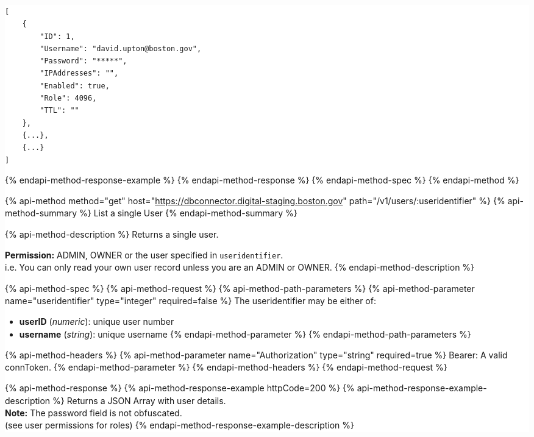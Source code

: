 ```
[
    {
        "ID": 1,
        "Username": "david.upton@boston.gov",
        "Password": "*****",
        "IPAddresses": "",
        "Enabled": true,
        "Role": 4096,
        "TTL": ""
    },
    {...},
    {...}
]
```
{% endapi-method-response-example %}
{% endapi-method-response %}
{% endapi-method-spec %}
{% endapi-method %}

{% api-method method="get" host="https://dbconnector.digital-staging.boston.gov" path="/v1/users/:useridentifier" %}
{% api-method-summary %}
List a single User
{% endapi-method-summary %}

{% api-method-description %}
Returns a single user.  
  
**Permission:**  ADMIN, OWNER or the user specified in `useridentifier`.  
i.e. You can only read your own user record unless you are an ADMIN or OWNER.
{% endapi-method-description %}

{% api-method-spec %}
{% api-method-request %}
{% api-method-path-parameters %}
{% api-method-parameter name="useridentifier" type="integer" required=false %}
The useridentifier may be either of:  
- **userID** \(_numeric_\): unique user number  
- **username** \(_string_\): unique username
{% endapi-method-parameter %}
{% endapi-method-path-parameters %}

{% api-method-headers %}
{% api-method-parameter name="Authorization" type="string" required=true %}
Bearer: A valid connToken.
{% endapi-method-parameter %}
{% endapi-method-headers %}
{% endapi-method-request %}

{% api-method-response %}
{% api-method-response-example httpCode=200 %}
{% api-method-response-example-description %}
Returns a JSON Array with user details.   
**Note:** The password field is not obfuscated.   
\(see user permissions for roles\)
{% endapi-method-response-example-description %}
